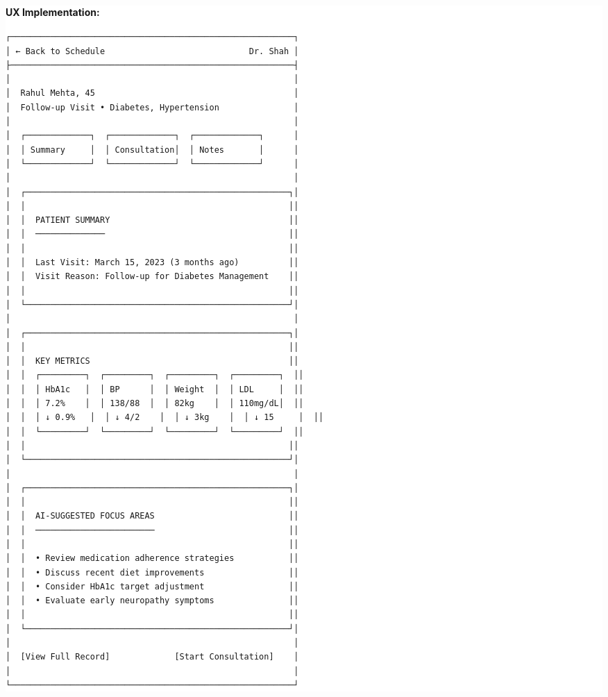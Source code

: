 **UX Implementation:**

```
┌─────────────────────────────────────────────────────────┐
│ ← Back to Schedule                             Dr. Shah │
├─────────────────────────────────────────────────────────┤
│                                                         │
│  Rahul Mehta, 45                                        │
│  Follow-up Visit • Diabetes, Hypertension               │
│                                                         │
│  ┌─────────────┐  ┌─────────────┐  ┌─────────────┐      │
│  │ Summary     │  │ Consultation│  │ Notes       │      │
│  └─────────────┘  └─────────────┘  └─────────────┘      │
│                                                         │
│  ┌─────────────────────────────────────────────────────┐│
│  │                                                     ││
│  │  PATIENT SUMMARY                                    ││
│  │  ──────────────                                     ││
│  │                                                     ││
│  │  Last Visit: March 15, 2023 (3 months ago)          ││
│  │  Visit Reason: Follow-up for Diabetes Management    ││
│  │                                                     ││
│  └─────────────────────────────────────────────────────┘│
│                                                         │
│  ┌─────────────────────────────────────────────────────┐│
│  │                                                     ││
│  │  KEY METRICS                                        ││
│  │  ┌─────────┐  ┌─────────┐  ┌─────────┐  ┌─────────┐  ││
│  │  │ HbA1c   │  │ BP      │  │ Weight  │  │ LDL     │  ││
│  │  │ 7.2%    │  │ 138/88  │  │ 82kg    │  │ 110mg/dL│  ││
│  │  │ ↓ 0.9%   │  │ ↓ 4/2    │  │ ↓ 3kg    │  │ ↓ 15     │  ││
│  │  └─────────┘  └─────────┘  └─────────┘  └─────────┘  ││
│  │                                                     ││
│  └─────────────────────────────────────────────────────┘│
│                                                         │
│  ┌─────────────────────────────────────────────────────┐│
│  │                                                     ││
│  │  AI-SUGGESTED FOCUS AREAS                           ││
│  │  ────────────────────────                           ││
│  │                                                     ││
│  │  • Review medication adherence strategies           ││
│  │  • Discuss recent diet improvements                 ││
│  │  • Consider HbA1c target adjustment                 ││
│  │  • Evaluate early neuropathy symptoms               ││
│  │                                                     ││
│  └─────────────────────────────────────────────────────┘│
│                                                         │
│  [View Full Record]             [Start Consultation]    │
│                                                         │
└─────────────────────────────────────────────────────────┘
```
